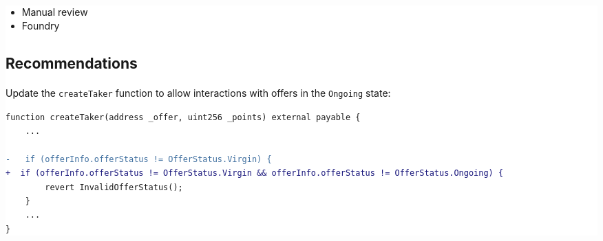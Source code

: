 * Manual review
* Foundry

## Recommendations

Update the `createTaker` function to allow interactions with offers in the `Ongoing` state:

```diff
function createTaker(address _offer, uint256 _points) external payable {
    ...
    
-   if (offerInfo.offerStatus != OfferStatus.Virgin) {
+  if (offerInfo.offerStatus != OfferStatus.Virgin && offerInfo.offerStatus != OfferStatus.Ongoing) {
        revert InvalidOfferStatus();
    }
    ...
}
```



